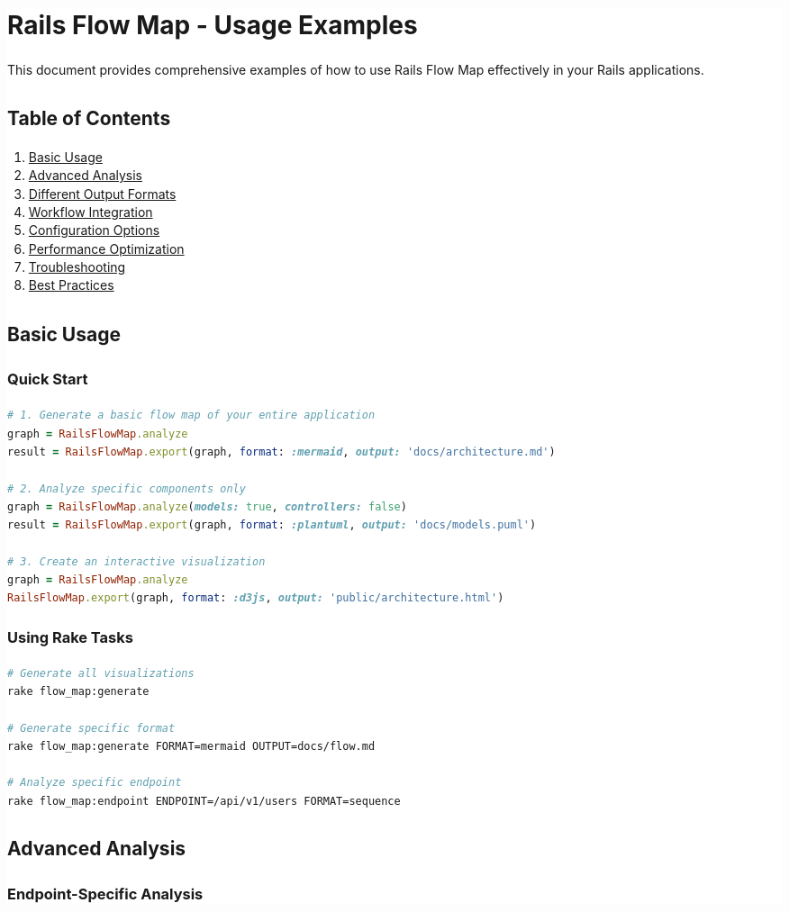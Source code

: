 # Rails Flow Map - Usage Examples

This document provides comprehensive examples of how to use Rails Flow Map effectively in your Rails applications.

## Table of Contents

1. [Basic Usage](#basic-usage)
2. [Advanced Analysis](#advanced-analysis)
3. [Different Output Formats](#different-output-formats)
4. [Workflow Integration](#workflow-integration)
5. [Configuration Options](#configuration-options)
6. [Performance Optimization](#performance-optimization)
7. [Troubleshooting](#troubleshooting)
8. [Best Practices](#best-practices)

## Basic Usage

### Quick Start

```ruby
# 1. Generate a basic flow map of your entire application
graph = RailsFlowMap.analyze
result = RailsFlowMap.export(graph, format: :mermaid, output: 'docs/architecture.md')

# 2. Analyze specific components only
graph = RailsFlowMap.analyze(models: true, controllers: false)
result = RailsFlowMap.export(graph, format: :plantuml, output: 'docs/models.puml')

# 3. Create an interactive visualization
graph = RailsFlowMap.analyze
RailsFlowMap.export(graph, format: :d3js, output: 'public/architecture.html')
```

### Using Rake Tasks

```bash
# Generate all visualizations
rake flow_map:generate

# Generate specific format
rake flow_map:generate FORMAT=mermaid OUTPUT=docs/flow.md

# Analyze specific endpoint
rake flow_map:endpoint ENDPOINT=/api/v1/users FORMAT=sequence
```

## Advanced Analysis

### Endpoint-Specific Analysis
